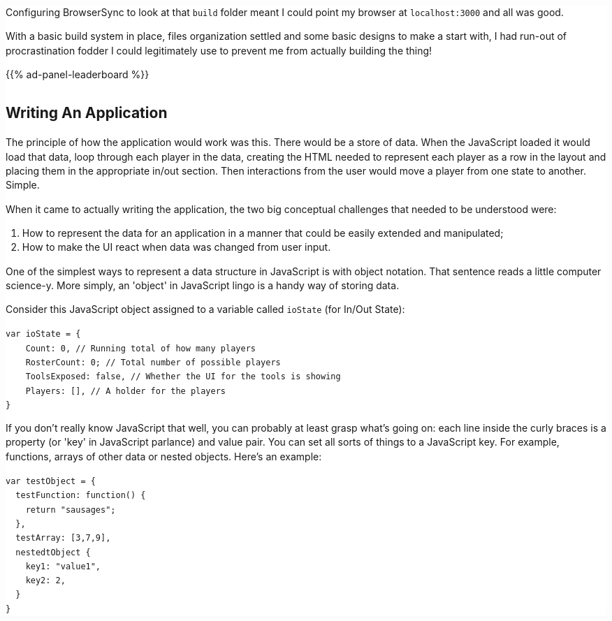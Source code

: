 Configuring BrowserSync to look at that `build` folder meant I could point my browser at `localhost:3000` and all was good.

With a basic build system in place, files organization settled and some basic designs to make a start with, I had run-out of procrastination fodder I could legitimately use to prevent me from actually building the thing!

{{% ad-panel-leaderboard %}}

## Writing An Application

The principle of how the application would work was this. There would be a store of data. When the JavaScript loaded it would load that data, loop through each player in the data, creating the HTML needed to represent each player as a row in the layout and placing them in the appropriate in/out section. Then interactions from the user would move a player from one state to another. Simple.

When it came to actually writing the application, the two big conceptual challenges that needed to be understood were:

1. How to represent the data for an application in a manner that could be easily extended and manipulated;
2. How to make the UI react when data was changed from user input.

One of the simplest ways to represent a data structure in JavaScript is with object notation. That sentence reads a little computer science-y. More simply, an 'object' in JavaScript lingo is a handy way of storing data.

Consider this JavaScript object assigned to a variable called `ioState` (for In/Out State):

<div class="break-out">

<pre><code class="language-javascript">var ioState = {
    Count: 0, // Running total of how many players
    RosterCount: 0; // Total number of possible players
    ToolsExposed: false, // Whether the UI for the tools is showing
    Players: [], // A holder for the players
}
</code></pre>
</div>

If you don’t really know JavaScript that well, you can probably at least grasp what’s going on: each line inside the curly braces is a property (or 'key' in JavaScript parlance) and value pair. You can set all sorts of things to a JavaScript key. For example, functions, arrays of other data or nested objects. Here’s an example:

<pre><code class="language-javascript">var testObject = {
  testFunction: function() {
    return "sausages";
  },
  testArray: [3,7,9],
  nestedtObject {
    key1: "value1",
    key2: 2,
  }
}
</code></pre>
